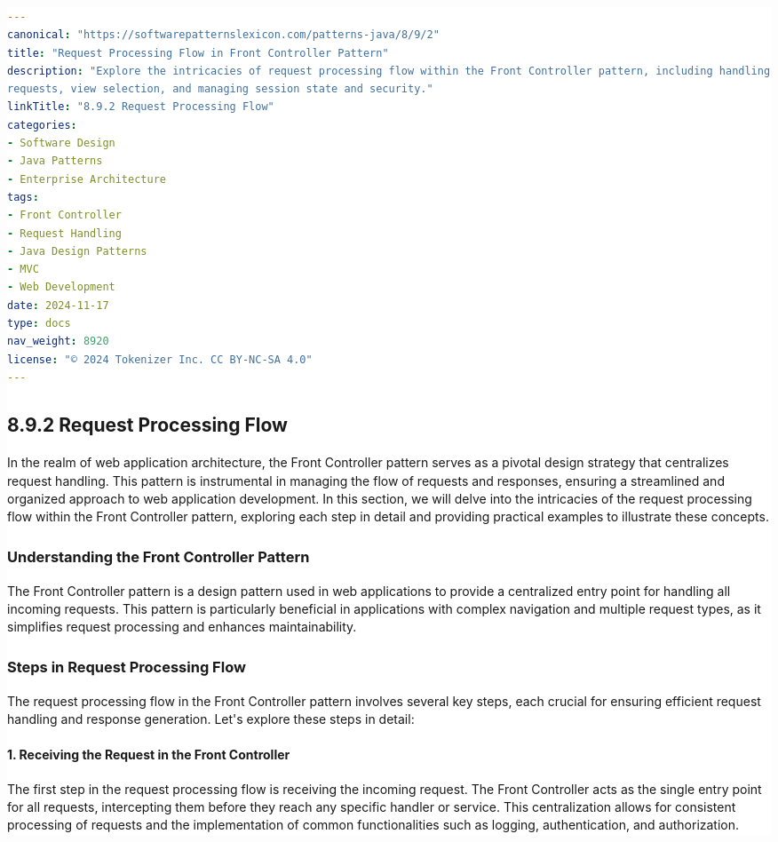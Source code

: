 ```yaml
---
canonical: "https://softwarepatternslexicon.com/patterns-java/8/9/2"
title: "Request Processing Flow in Front Controller Pattern"
description: "Explore the intricacies of request processing flow within the Front Controller pattern, including handling requests, view selection, and managing session state and security."
linkTitle: "8.9.2 Request Processing Flow"
categories:
- Software Design
- Java Patterns
- Enterprise Architecture
tags:
- Front Controller
- Request Handling
- Java Design Patterns
- MVC
- Web Development
date: 2024-11-17
type: docs
nav_weight: 8920
license: "© 2024 Tokenizer Inc. CC BY-NC-SA 4.0"
---
```


## 8.9.2 Request Processing Flow

In the realm of web application architecture, the Front Controller pattern serves as a pivotal design strategy that centralizes request handling. This pattern is instrumental in managing the flow of requests and responses, ensuring a streamlined and organized approach to web application development. In this section, we will delve into the intricacies of the request processing flow within the Front Controller pattern, exploring each step in detail and providing practical examples to illustrate these concepts.

### Understanding the Front Controller Pattern

The Front Controller pattern is a design pattern used in web applications to provide a centralized entry point for handling all incoming requests. This pattern is particularly beneficial in applications with complex navigation and multiple request types, as it simplifies request processing and enhances maintainability.

### Steps in Request Processing Flow

The request processing flow in the Front Controller pattern involves several key steps, each crucial for ensuring efficient request handling and response generation. Let's explore these steps in detail:

#### 1. Receiving the Request in the Front Controller

The first step in the request processing flow is receiving the incoming request. The Front Controller acts as the single entry point for all requests, intercepting them before they reach any specific handler or service. This centralization allows for consistent processing of requests and the implementation of common functionalities such as logging, authentication, and authorization.
